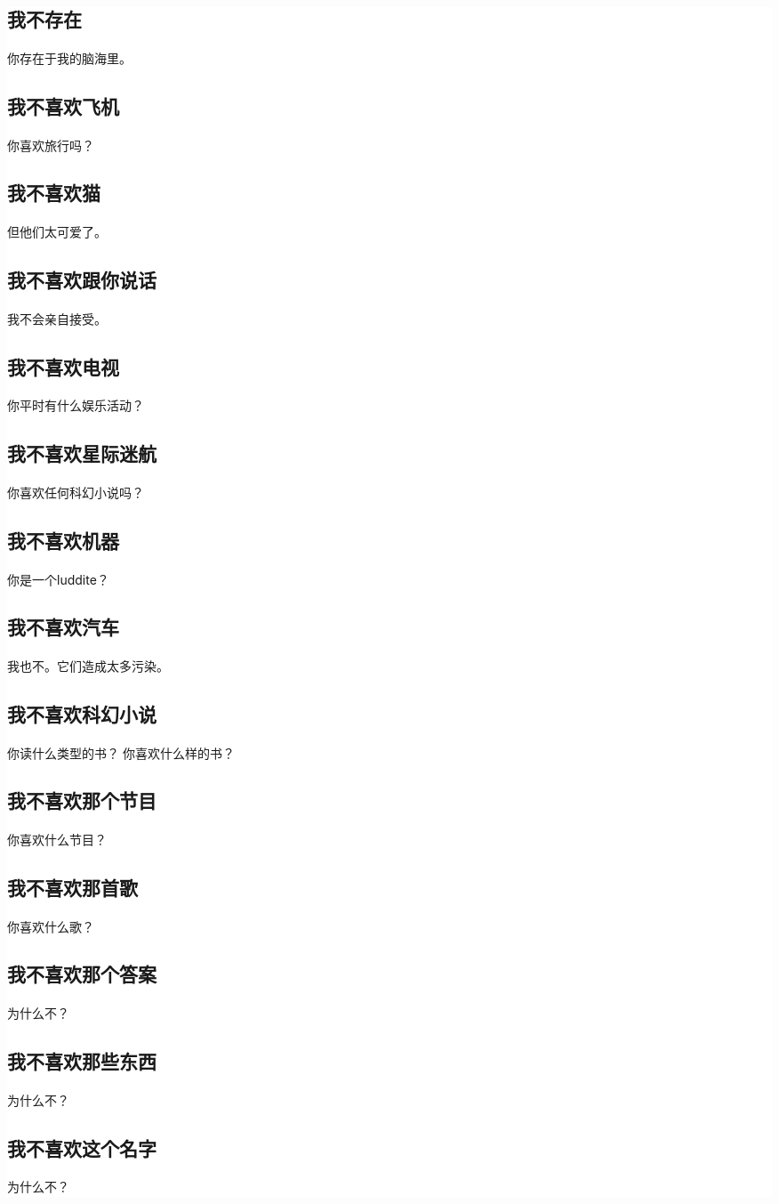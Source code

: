 ## 我不存在
你存在于我的脑海里。

## 我不喜欢飞机
你喜欢旅行吗？

## 我不喜欢猫
但他们太可爱了。

## 我不喜欢跟你说话
我不会亲自接受。

## 我不喜欢电视
你平时有什么娱乐活动？

## 我不喜欢星际迷航
你喜欢任何科幻小说吗？

## 我不喜欢机器
你是一个luddite？

## 我不喜欢汽车
我也不。它们造成太多污染。

## 我不喜欢科幻小说
你读什么类型的书？
你喜欢什么样的书？

## 我不喜欢那个节目
你喜欢什么节目？

## 我不喜欢那首歌
你喜欢什么歌？

## 我不喜欢那个答案
为什么不？

## 我不喜欢那些东西
为什么不？

## 我不喜欢这个名字
为什么不？
